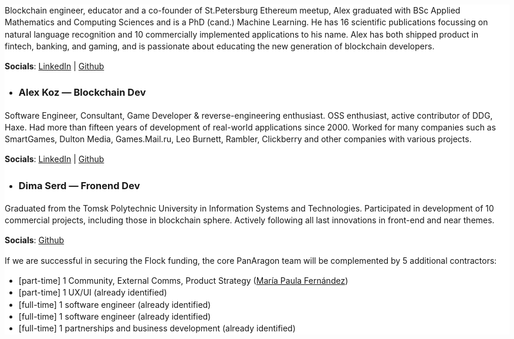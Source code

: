 Blockchain engineer, educator and a co-founder of St.Petersburg Ethereum meetup, Alex graduated with BSc Applied Mathematics and Computing Sciences and is a PhD (cand.) Machine Learning.
He has 16 scientific publications focussing on natural language recognition and 10 commercially implemented applications to his name.
Alex has both shipped product in fintech, banking, and gaming, and is passionate about educating the new generation of blockchain developers.

**Socials**: [LinkedIn](https://www.linkedin.com/in/alexander-mazaletskiy/)  | [Github](https://github.com/AlexanderMazaletskiy)


- ### Alex Koz — Blockchain Dev

Software Engineer, Consultant, Game Developer & reverse-engineering enthusiast. OSS enthusiast, active contributor of DDG, Haxe. Had more than fifteen years of development of real-world applications since 2000. Worked for many companies such as SmartGames, Dulton Media, Games.Mail.ru, Leo Burnett, Rambler, Clickberry and other companies with various projects.


**Socials**: [LinkedIn](https://www.linkedin.com/in/akozlovskij/)  | [Github](https://github.com/fzzr-)

- ### Dima Serd — Fronend Dev

Graduated from the Tomsk Polytechnic University in Information Systems and Technologies. Participated in development of 10 commercial projects, including those in blockchain sphere. Actively following all last innovations in front-end and near themes.


**Socials**: [Github](https://github.com/in19farkt)


If we are successful in securing the Flock funding, the core PanAragon team will be complemented by 5 additional contractors:
* [part-time] 1 Community, External Comms, Product Strategy ([María Paula Fernández](https://twitter.com/mptherealmvp))
* [part-time] 1 UX/UI (already identified)
* [full-time] 1 software engineer (already identified)
* [full-time] 1 software engineer (already identified) 
* [full-time] 1 partnerships and business development (already identified)


